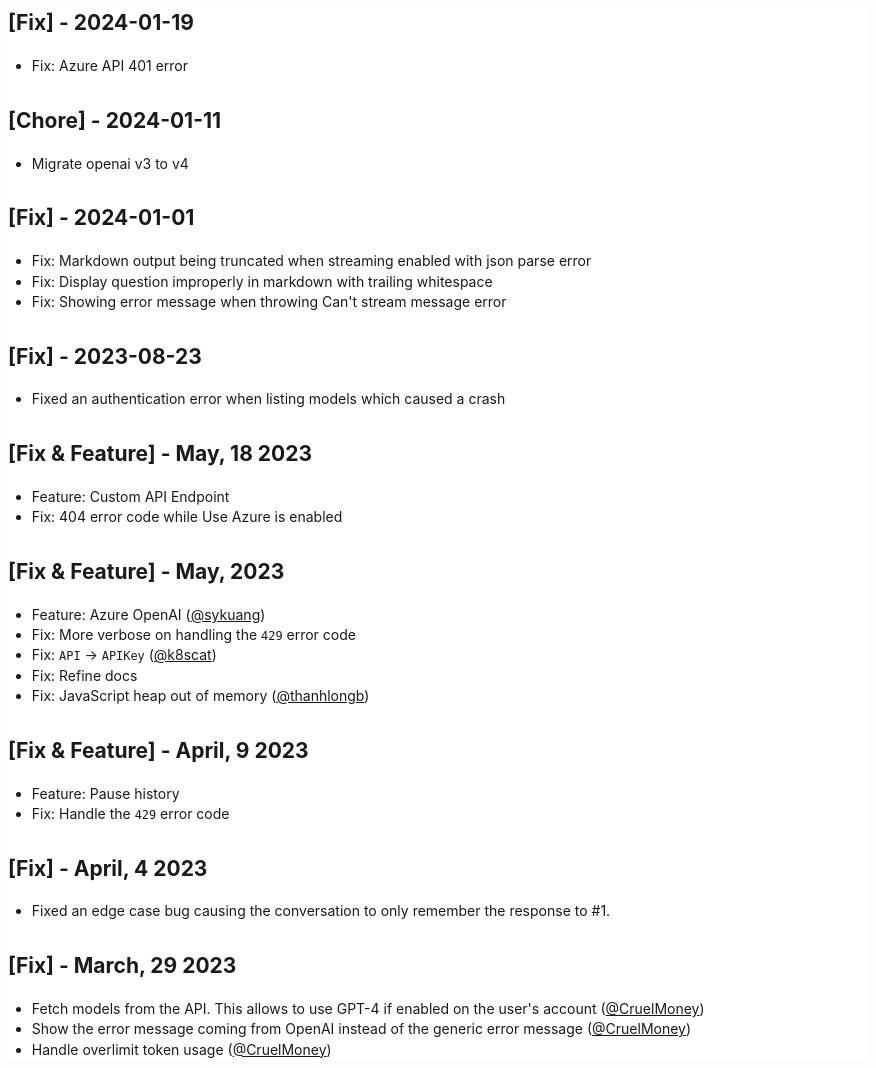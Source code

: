## [Fix] - 2024-01-19

- Fix: Azure API 401 error

## [Chore] - 2024-01-11

- Migrate openai v3 to v4

## [Fix] - 2024-01-01

- Fix: Markdown output being truncated when streaming enabled with json parse error
- Fix: Display question improperly in markdown with trailing whitespace
- Fix: Showing error message when throwing Can't stream message error

## [Fix] - 2023-08-23

- Fixed an authentication error when listing models which caused a crash

## [Fix & Feature] - May, 18 2023

- Feature: Custom API Endpoint
- Fix: 404 error code while Use Azure is enabled

## [Fix & Feature] - May, 2023

- Feature: Azure OpenAI ([@sykuang](https://github.com/abielzulio/chatgpt-raycast/pull/36))
- Fix: More verbose on handling the `429` error code
- Fix: `API` -> `APIKey` ([@k8scat](https://github.com/abielzulio/chatgpt-raycast/pull/32))
- Fix: Refine docs
- Fix: JavaScript heap out of memory ([@thanhlongb](https://github.com/abielzulio/extensions/pull/1))

## [Fix & Feature] - April, 9 2023

- Feature: Pause history
- Fix: Handle the `429` error code

## [Fix] - April, 4 2023

- Fixed an edge case bug causing the conversation to only remember the response to #1.

## [Fix] - March, 29 2023

- Fetch models from the API. This allows to use GPT-4 if enabled on the user's account ([@CruelMoney](https://github.com/abielzulio/chatgpt-raycast/pull/29))
- Show the error message coming from OpenAI instead of the generic error message ([@CruelMoney](https://github.com/abielzulio/chatgpt-raycast/pull/29))
- Handle overlimit token usage ([@CruelMoney](https://github.com/abielzulio/chatgpt-raycast/pull/29))
